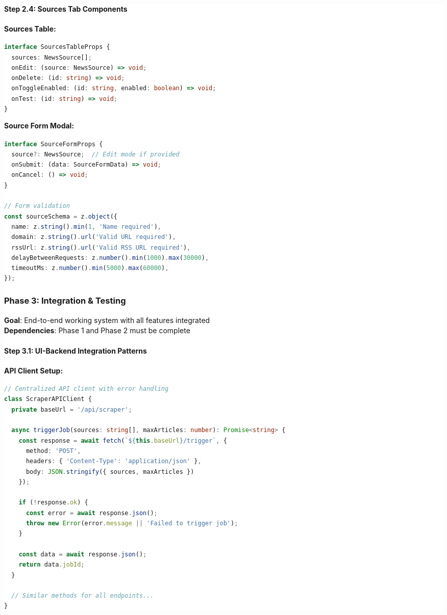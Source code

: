 #### Step 2.4: Sources Tab Components

**Sources Table:**
```typescript
interface SourcesTableProps {
  sources: NewsSource[];
  onEdit: (source: NewsSource) => void;
  onDelete: (id: string) => void;
  onToggleEnabled: (id: string, enabled: boolean) => void;
  onTest: (id: string) => void;
}
```

**Source Form Modal:**
```typescript
interface SourceFormProps {
  source?: NewsSource;  // Edit mode if provided
  onSubmit: (data: SourceFormData) => void;
  onCancel: () => void;
}

// Form validation
const sourceSchema = z.object({
  name: z.string().min(1, 'Name required'),
  domain: z.string().url('Valid URL required'),
  rssUrl: z.string().url('Valid RSS URL required'),
  delayBetweenRequests: z.number().min(1000).max(30000),
  timeoutMs: z.number().min(5000).max(60000),
});
```

### Phase 3: Integration & Testing
**Goal**: End-to-end working system with all features integrated  
**Dependencies**: Phase 1 and Phase 2 must be complete

#### Step 3.1: UI-Backend Integration Patterns

**API Client Setup:**
```typescript
// Centralized API client with error handling
class ScraperAPIClient {
  private baseUrl = '/api/scraper';
  
  async triggerJob(sources: string[], maxArticles: number): Promise<string> {
    const response = await fetch(`${this.baseUrl}/trigger`, {
      method: 'POST',
      headers: { 'Content-Type': 'application/json' },
      body: JSON.stringify({ sources, maxArticles })
    });
    
    if (!response.ok) {
      const error = await response.json();
      throw new Error(error.message || 'Failed to trigger job');
    }
    
    const data = await response.json();
    return data.jobId;
  }
  
  // Similar methods for all endpoints...
}
```
